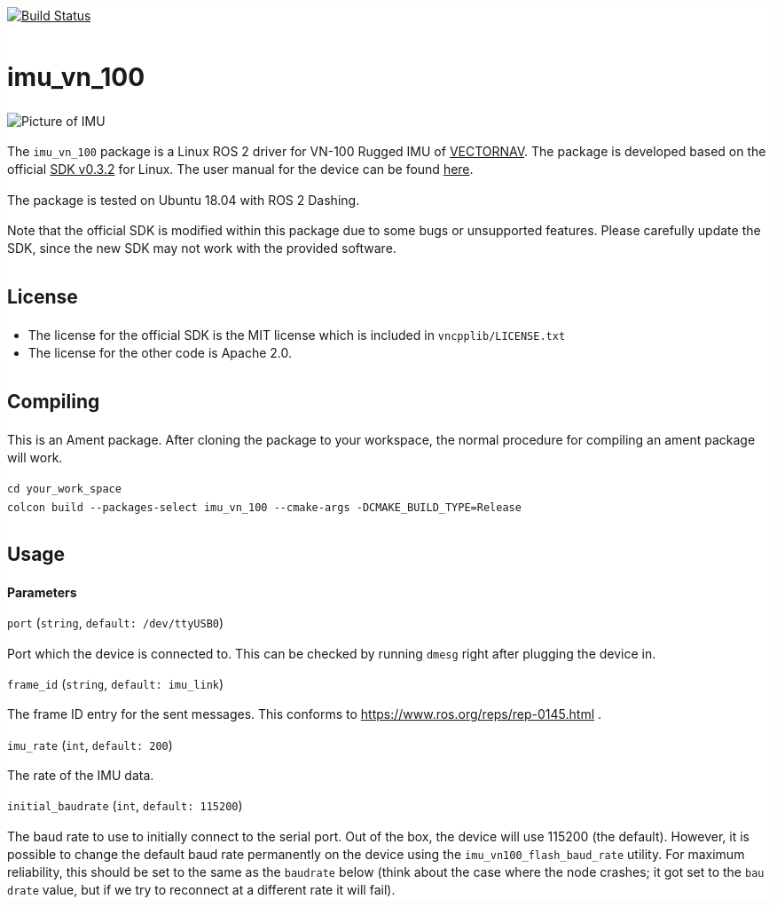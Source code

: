 [![Build Status](https://travis-ci.org/KumarRobotics/imu_vn_100.svg?branch=master)](https://travis-ci.org/KumarRobotics/imu\_vn\_100)

# imu\_vn\_100

![Picture of IMU](https://www.vectornav.com/images/default-source/products/vn-100-red-chip_right.png?sfvrsn=2302aad6_8)

The `imu_vn_100` package is a Linux ROS 2 driver for VN-100 Rugged IMU of [VECTORNAV](http://www.vectornav.com/). The package is developed based on the official [SDK v0.3.2](http://www.vectornav.com/support/downloads) for Linux. The user manual for the device can be found [here](http://www.vectornav.com/docs/default-source/documentation/vn-100-documentation/UM001.pdf?sfvrsn=10).

The package is tested on Ubuntu 18.04 with ROS 2 Dashing.

Note that the official SDK is modified within this package due to some bugs or unsupported features. Please carefully update the SDK, since the new SDK may not work with the provided software.

## License

* The license for the official SDK is the MIT license which is included in `vncpplib/LICENSE.txt`
* The license for the other code is Apache 2.0.

## Compiling

This is an Ament package. After cloning the package to your workspace, the normal procedure for compiling an ament package will work.

```
cd your_work_space
colcon build --packages-select imu_vn_100 --cmake-args -DCMAKE_BUILD_TYPE=Release
```

## Usage

**Parameters**

`port` (`string`, `default: /dev/ttyUSB0`)

Port which the device is connected to. This can be checked by running `dmesg` right after plugging the device in.

`frame_id` (`string`, `default: imu_link`)

The frame ID entry for the sent messages.  This conforms to https://www.ros.org/reps/rep-0145.html .

`imu_rate` (`int`, `default: 200`)

The rate of the IMU data.

`initial_baudrate` (`int`, `default: 115200`)

The baud rate to use to initially connect to the serial port.  Out of the box, the device will use 115200 (the default).  However, it is possible to change the default baud rate permanently on the device using the `imu_vn100_flash_baud_rate` utility.  For maximum reliability, this should be set to the same as the `baudrate` below (think about the case where the node crashes; it got set to the `baudrate` value, but if we try to reconnect at a different rate it will fail).
